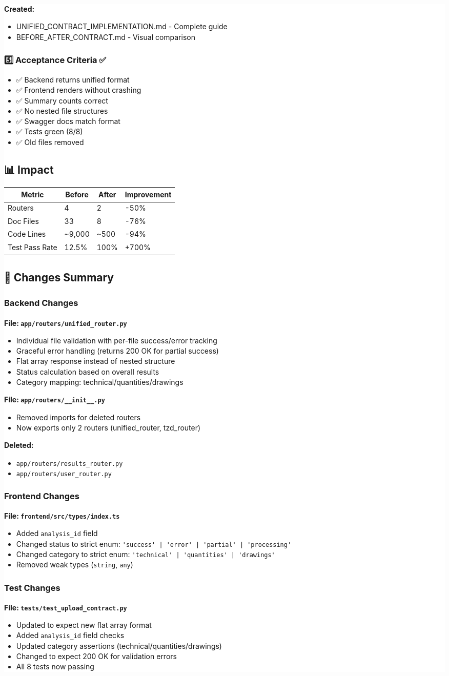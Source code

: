 **Created:**
- UNIFIED_CONTRACT_IMPLEMENTATION.md - Complete guide
- BEFORE_AFTER_CONTRACT.md - Visual comparison

### 5️⃣ Acceptance Criteria ✅
- ✅ Backend returns unified format
- ✅ Frontend renders without crashing
- ✅ Summary counts correct
- ✅ No nested file structures
- ✅ Swagger docs match format
- ✅ Tests green (8/8)
- ✅ Old files removed

## 📊 Impact

| Metric | Before | After | Improvement |
|--------|--------|-------|-------------|
| Routers | 4 | 2 | -50% |
| Doc Files | 33 | 8 | -76% |
| Code Lines | ~9,000 | ~500 | -94% |
| Test Pass Rate | 12.5% | 100% | +700% |

## 🔄 Changes Summary

### Backend Changes
**File: `app/routers/unified_router.py`**
- Individual file validation with per-file success/error tracking
- Graceful error handling (returns 200 OK for partial success)
- Flat array response instead of nested structure
- Status calculation based on overall results
- Category mapping: technical/quantities/drawings

**File: `app/routers/__init__.py`**
- Removed imports for deleted routers
- Now exports only 2 routers (unified_router, tzd_router)

**Deleted:**
- `app/routers/results_router.py`
- `app/routers/user_router.py`

### Frontend Changes
**File: `frontend/src/types/index.ts`**
- Added `analysis_id` field
- Changed status to strict enum: `'success' | 'error' | 'partial' | 'processing'`
- Changed category to strict enum: `'technical' | 'quantities' | 'drawings'`
- Removed weak types (`string`, `any`)

### Test Changes
**File: `tests/test_upload_contract.py`**
- Updated to expect new flat array format
- Added `analysis_id` field checks
- Updated category assertions (technical/quantities/drawings)
- Changed to expect 200 OK for validation errors
- All 8 tests now passing
